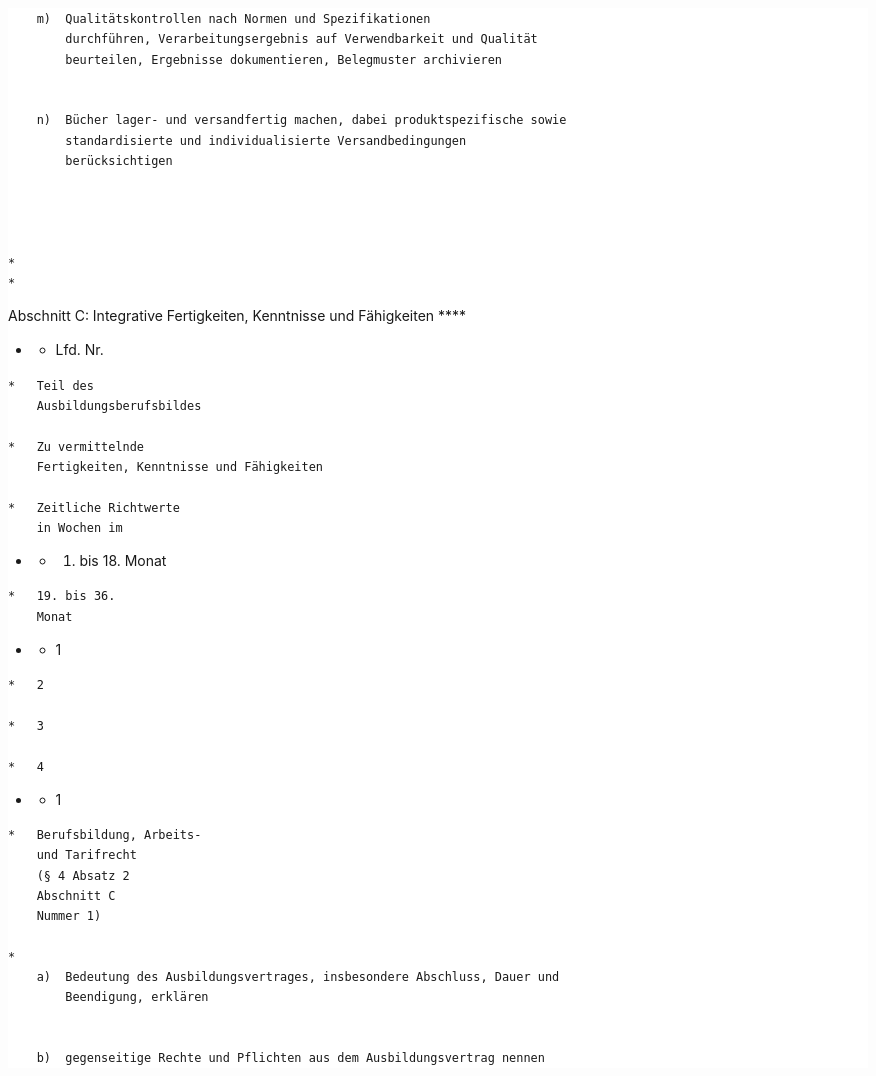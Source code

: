 
        m)  Qualitätskontrollen nach Normen und Spezifikationen
            durchführen, Verarbeitungsergebnis auf Verwendbarkeit und Qualität
            beurteilen, Ergebnisse dokumentieren, Belegmuster archivieren


        n)  Bücher lager- und versandfertig machen, dabei produktspezifische sowie
            standardisierte und individualisierte Versandbedingungen
            berücksichtigen




    *
    *


   Abschnitt C: Integrative Fertigkeiten, Kenntnisse und Fähigkeiten ****


*    *   Lfd.
        Nr.

    *   Teil des
        Ausbildungsberufsbildes

    *   Zu vermittelnde
        Fertigkeiten, Kenntnisse und Fähigkeiten

    *   Zeitliche Richtwerte
        in Wochen im


*    *   1. bis 18.
        Monat

    *   19. bis 36.
        Monat


*    *   1

    *   2

    *   3

    *   4


*    *   1

    *   Berufsbildung, Arbeits-
        und Tarifrecht
        (§ 4 Absatz 2
        Abschnitt C
        Nummer 1)

    *
        a)  Bedeutung des Ausbildungsvertrages, insbesondere Abschluss, Dauer und
            Beendigung, erklären


        b)  gegenseitige Rechte und Pflichten aus dem Ausbildungsvertrag nennen
